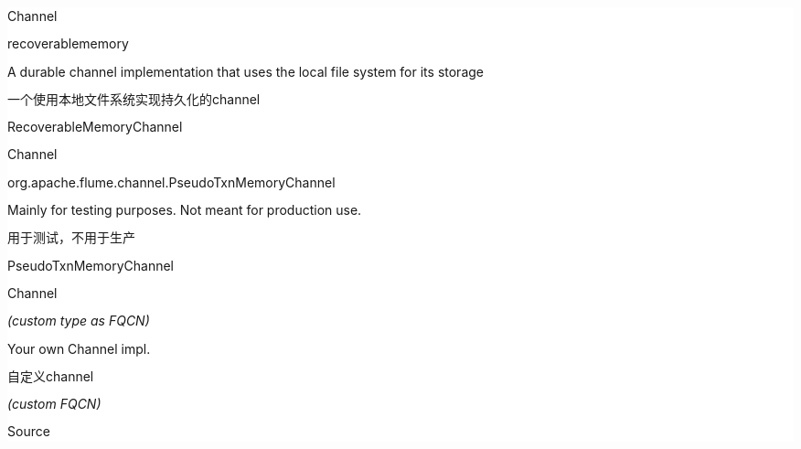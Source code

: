 <tr>
<td width="98" style="font-family:Verdana,Arial,Helvetica,sans-serif; font-size:10px; margin:8px; border:1px solid rgb(192,192,192); border-collapse:collapse; padding:3px">
<p style="margin:10px auto">Channel</p>
</td>
<td width="88" style="font-family:Verdana,Arial,Helvetica,sans-serif; font-size:10px; margin:8px; border:1px solid rgb(192,192,192); border-collapse:collapse; padding:3px">
<p style="margin:10px auto">recoverablememory</p>
</td>
<td width="561" style="font-family:Verdana,Arial,Helvetica,sans-serif; font-size:10px; margin:8px; border:1px solid rgb(192,192,192); border-collapse:collapse; padding:3px">
<p style="margin:10px auto">A durable channel implementation that uses the local file system for its storage</p>
<p style="margin:10px auto">一个使用本地文件系统实现持久化的channel</p>
</td>
<td width="281" style="font-family:Verdana,Arial,Helvetica,sans-serif; font-size:10px; margin:8px; border:1px solid rgb(192,192,192); border-collapse:collapse; padding:3px">
<p style="margin:10px auto">RecoverableMemoryChannel</p>
</td>
</tr>
<tr>
<td width="98" style="font-family:Verdana,Arial,Helvetica,sans-serif; font-size:10px; margin:8px; border:1px solid rgb(192,192,192); border-collapse:collapse; padding:3px">
<p style="margin:10px auto">Channel</p>
</td>
<td width="88" style="font-family:Verdana,Arial,Helvetica,sans-serif; font-size:10px; margin:8px; border:1px solid rgb(192,192,192); border-collapse:collapse; padding:3px">
<p style="margin:10px auto">org.apache.flume.channel.PseudoTxnMemoryChannel</p>
</td>
<td width="561" style="font-family:Verdana,Arial,Helvetica,sans-serif; font-size:10px; margin:8px; border:1px solid rgb(192,192,192); border-collapse:collapse; padding:3px">
<p style="margin:10px auto">Mainly for testing purposes. Not meant for production use.</p>
<p style="margin:10px auto">用于测试，不用于生产</p>
</td>
<td width="281" style="font-family:Verdana,Arial,Helvetica,sans-serif; font-size:10px; margin:8px; border:1px solid rgb(192,192,192); border-collapse:collapse; padding:3px">
<p style="margin:10px auto">PseudoTxnMemoryChannel</p>
</td>
</tr>
<tr>
<td width="98" style="font-family:Verdana,Arial,Helvetica,sans-serif; font-size:10px; margin:8px; border:1px solid rgb(192,192,192); border-collapse:collapse; padding:3px">
<p style="margin:10px auto">Channel</p>
</td>
<td width="88" style="font-family:Verdana,Arial,Helvetica,sans-serif; font-size:10px; margin:8px; border:1px solid rgb(192,192,192); border-collapse:collapse; padding:3px">
<p style="margin:10px auto"><em>(custom type as FQCN)</em></p>
</td>
<td width="561" style="font-family:Verdana,Arial,Helvetica,sans-serif; font-size:10px; margin:8px; border:1px solid rgb(192,192,192); border-collapse:collapse; padding:3px">
<p style="margin:10px auto">Your own Channel impl.</p>
<p style="margin:10px auto">自定义channel</p>
</td>
<td width="281" style="font-family:Verdana,Arial,Helvetica,sans-serif; font-size:10px; margin:8px; border:1px solid rgb(192,192,192); border-collapse:collapse; padding:3px">
<p style="margin:10px auto"><em>(custom FQCN)</em></p>
</td>
</tr>
<tr>
<td width="98" style="font-family:Verdana,Arial,Helvetica,sans-serif; font-size:10px; margin:8px; border:1px solid rgb(192,192,192); border-collapse:collapse; padding:3px">
<p style="margin:10px auto">Source</p>
</td>
